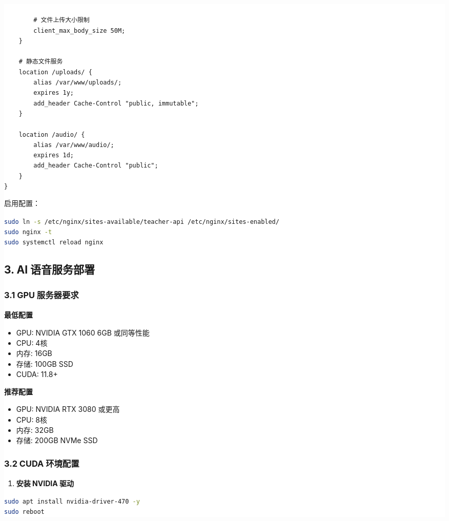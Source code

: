 ```nginx
        
        # 文件上传大小限制
        client_max_body_size 50M;
    }

    # 静态文件服务
    location /uploads/ {
        alias /var/www/uploads/;
        expires 1y;
        add_header Cache-Control "public, immutable";
    }

    location /audio/ {
        alias /var/www/audio/;
        expires 1d;
        add_header Cache-Control "public";
    }
}
```

启用配置：
```bash
sudo ln -s /etc/nginx/sites-available/teacher-api /etc/nginx/sites-enabled/
sudo nginx -t
sudo systemctl reload nginx
```

## 3. AI 语音服务部署

### 3.1 GPU 服务器要求

**最低配置**
- GPU: NVIDIA GTX 1060 6GB 或同等性能
- CPU: 4核
- 内存: 16GB
- 存储: 100GB SSD
- CUDA: 11.8+

**推荐配置**
- GPU: NVIDIA RTX 3080 或更高
- CPU: 8核
- 内存: 32GB
- 存储: 200GB NVMe SSD

### 3.2 CUDA 环境配置

1. **安装 NVIDIA 驱动**
```bash
sudo apt install nvidia-driver-470 -y
sudo reboot
```
